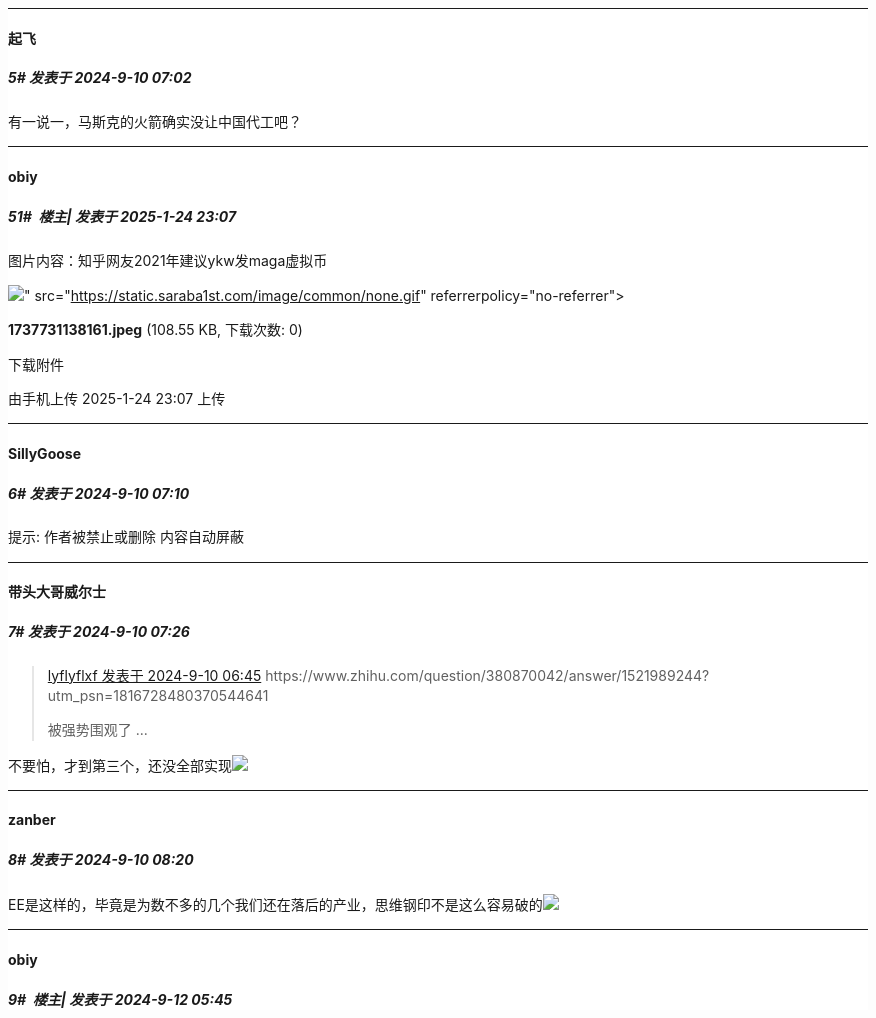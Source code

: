*****

####  起飞  
##### 5#       发表于 2024-9-10 07:02

有一说一，马斯克的火箭确实没让中国代工吧？

*****

####  obiy  
##### 51#         楼主| 发表于 2025-1-24 23:07

图片内容：知乎网友2021年建议ykw发maga虚拟币

<img src="https://img.saraba1st.com/forum/202501/24/230747izz6kvvvvn86wk8k.jpeg" referrerpolicy="no-referrer">" src="https://static.saraba1st.com/image/common/none.gif" referrerpolicy="no-referrer">

<strong>1737731138161.jpeg</strong> (108.55 KB, 下载次数: 0)

下载附件

由手机上传
2025-1-24 23:07 上传

*****

####  SillyGoose  
##### 6#       发表于 2024-9-10 07:10

提示: 作者被禁止或删除 内容自动屏蔽

*****

####  带头大哥威尔士  
##### 7#       发表于 2024-9-10 07:26

<blockquote><a href="httphttps://bbs.saraba1st.com/2b/forum.php?mod=redirect&amp;goto=findpost&amp;pid=66160809&amp;ptid=2198776" target="_blank">lyflyflxf 发表于 2024-9-10 06:45</a>
https://www.zhihu.com/question/380870042/answer/1521989244?utm_psn=1816728480370544641

被强势围观了 ...</blockquote>
不要怕，才到第三个，还没全部实现<img src="https://static.saraba1st.com/image/smiley/face2017/067.png" referrerpolicy="no-referrer">

*****

####  zanber  
##### 8#       发表于 2024-9-10 08:20

EE是这样的，毕竟是为数不多的几个我们还在落后的产业，思维钢印不是这么容易破的<img src="https://static.saraba1st.com/image/smiley/face2017/049.png" referrerpolicy="no-referrer">

*****

####  obiy  
##### 9#         楼主| 发表于 2024-9-12 05:45
